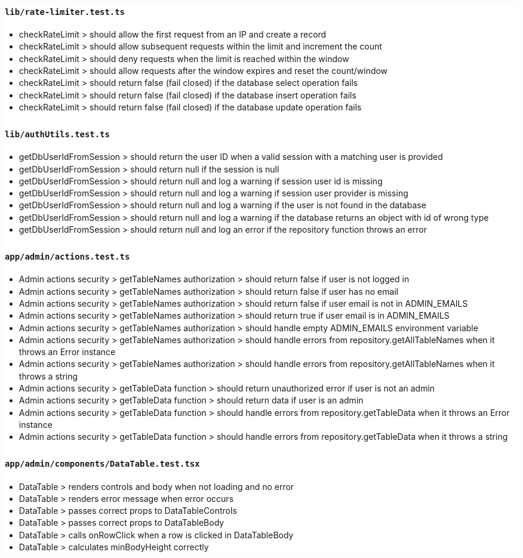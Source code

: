 ### `lib/rate-limiter.test.ts`

- checkRateLimit > should allow the first request from an IP and create a record
- checkRateLimit > should allow subsequent requests within the limit and increment the count
- checkRateLimit > should deny requests when the limit is reached within the window
- checkRateLimit > should allow requests after the window expires and reset the count/window
- checkRateLimit > should return false (fail closed) if the database select operation fails
- checkRateLimit > should return false (fail closed) if the database insert operation fails
- checkRateLimit > should return false (fail closed) if the database update operation fails

### `lib/authUtils.test.ts`

- getDbUserIdFromSession > should return the user ID when a valid session with a matching user is provided
- getDbUserIdFromSession > should return null if the session is null
- getDbUserIdFromSession > should return null and log a warning if session user id is missing
- getDbUserIdFromSession > should return null and log a warning if session user provider is missing
- getDbUserIdFromSession > should return null and log a warning if the user is not found in the database
- getDbUserIdFromSession > should return null and log a warning if the database returns an object with id of wrong type
- getDbUserIdFromSession > should return null and log an error if the repository function throws an error

### `app/admin/actions.test.ts`

- Admin actions security > getTableNames authorization > should return false if user is not logged in
- Admin actions security > getTableNames authorization > should return false if user has no email
- Admin actions security > getTableNames authorization > should return false if user email is not in ADMIN_EMAILS
- Admin actions security > getTableNames authorization > should return true if user email is in ADMIN_EMAILS
- Admin actions security > getTableNames authorization > should handle empty ADMIN_EMAILS environment variable
- Admin actions security > getTableNames authorization > should handle errors from repository.getAllTableNames when it throws an Error instance
- Admin actions security > getTableNames authorization > should handle errors from repository.getAllTableNames when it throws a string
- Admin actions security > getTableData function > should return unauthorized error if user is not an admin
- Admin actions security > getTableData function > should return data if user is an admin
- Admin actions security > getTableData function > should handle errors from repository.getTableData when it throws an Error instance
- Admin actions security > getTableData function > should handle errors from repository.getTableData when it throws a string

### `app/admin/components/DataTable.test.tsx`

- DataTable > renders controls and body when not loading and no error
- DataTable > renders error message when error occurs
- DataTable > passes correct props to DataTableControls
- DataTable > passes correct props to DataTableBody
- DataTable > calls onRowClick when a row is clicked in DataTableBody
- DataTable > calculates minBodyHeight correctly
